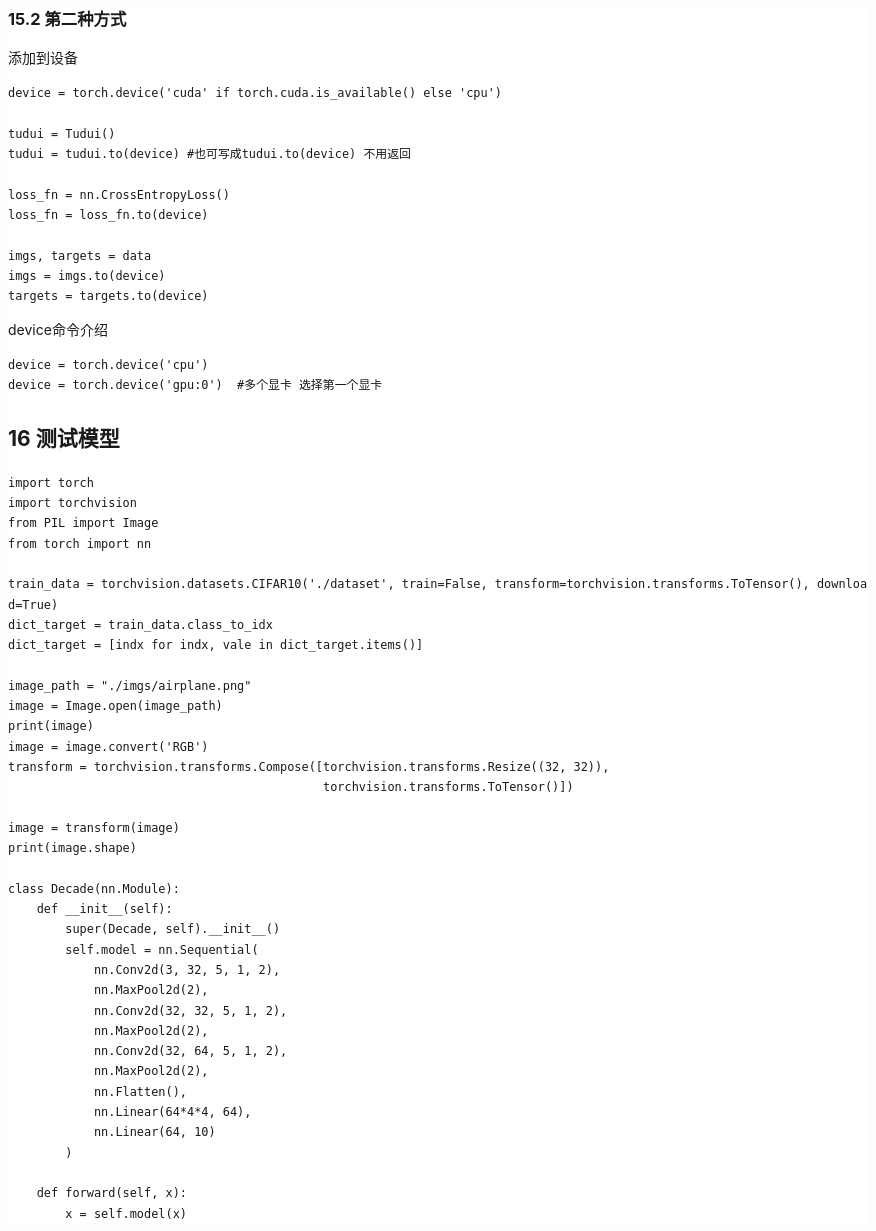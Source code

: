 ### 15.2 第二种方式

添加到设备

```
device = torch.device('cuda' if torch.cuda.is_available() else 'cpu')

tudui = Tudui()
tudui = tudui.to(device) #也可写成tudui.to(device) 不用返回

loss_fn = nn.CrossEntropyLoss()
loss_fn = loss_fn.to(device)

imgs, targets = data
imgs = imgs.to(device)
targets = targets.to(device)
```

device命令介绍

```
device = torch.device('cpu')
device = torch.device('gpu:0')  #多个显卡 选择第一个显卡
```

## 16 测试模型

```
import torch
import torchvision
from PIL import Image
from torch import nn

train_data = torchvision.datasets.CIFAR10('./dataset', train=False, transform=torchvision.transforms.ToTensor(), download=True)
dict_target = train_data.class_to_idx
dict_target = [indx for indx, vale in dict_target.items()]

image_path = "./imgs/airplane.png"
image = Image.open(image_path)
print(image)
image = image.convert('RGB')
transform = torchvision.transforms.Compose([torchvision.transforms.Resize((32, 32)),
                                            torchvision.transforms.ToTensor()])

image = transform(image)
print(image.shape)

class Decade(nn.Module):
    def __init__(self):
        super(Decade, self).__init__()
        self.model = nn.Sequential(
            nn.Conv2d(3, 32, 5, 1, 2),
            nn.MaxPool2d(2),
            nn.Conv2d(32, 32, 5, 1, 2),
            nn.MaxPool2d(2),
            nn.Conv2d(32, 64, 5, 1, 2),
            nn.MaxPool2d(2),
            nn.Flatten(),
            nn.Linear(64*4*4, 64),
            nn.Linear(64, 10)
        )

    def forward(self, x):
        x = self.model(x)
```